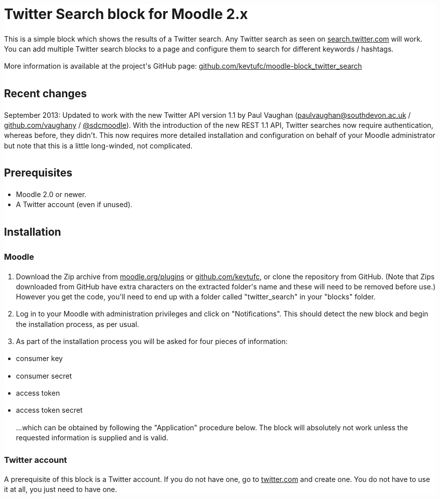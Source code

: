 # Twitter Search block for Moodle 2.x

This is a simple block which shows the results of a Twitter search. Any Twitter search as seen on [search.twitter.com](http://search.twitter.com) will work.  You can add multiple Twitter search blocks to a page and configure them to search for different keywords / hashtags.

More information is available at the project's GitHub page: [github.com/kevtufc/moodle-block\_twitter\_search](github.com/kevtufc/moodle-block_twitter_search)


## Recent changes

September 2013: Updated to work with the new Twitter API version 1.1 by Paul Vaughan (<paulvaughan@southdevon.ac.uk> / [github.com/vaughany](http://github.com/vaughany/) / [@sdcmoodle](http://twitter.com/sdcmoodle)).  With the introduction of the new  REST 1.1 API, Twitter searches now require authentication, whereas before, they didn't. This now requires more detailed installation and configuration on behalf of your Moodle administrator but note that this is a little long-winded, not complicated.


## Prerequisites

* Moodle 2.0 or newer.
* A Twitter account (even if unused).


## Installation

### Moodle

1. Download the Zip archive from [moodle.org/plugins](https://moodle.org/plugins/view.php?plugin=block_twitter_search) or [github.com/kevtufc](https://github.com/kevtufc/moodle-block_twitter_search), or clone the repository from GitHub.  (Note that Zips downloaded from GitHub have extra characters on the extracted folder's name and these will need to be removed before use.)  However you get the code, you'll need to end up with a folder called "twitter_search" in your "blocks" folder.

2. Log in to your Moodle with administration privileges and click on "Notifications". This should detect the new block and begin the installation process, as per usual.

3. As part of the installation process you will be asked for four pieces of information:
 * consumer key
 * consumer secret
 * access token
 * access token secret

    ...which can be obtained by following the "Application" procedure below.  The block will absolutely not work unless the requested information is supplied and is valid.

### Twitter account

A prerequisite of this block is a Twitter account. If you do not have one, go to [twitter.com](https://twitter.com/) and create one. You do not have to use it at all, you just need to have one.
